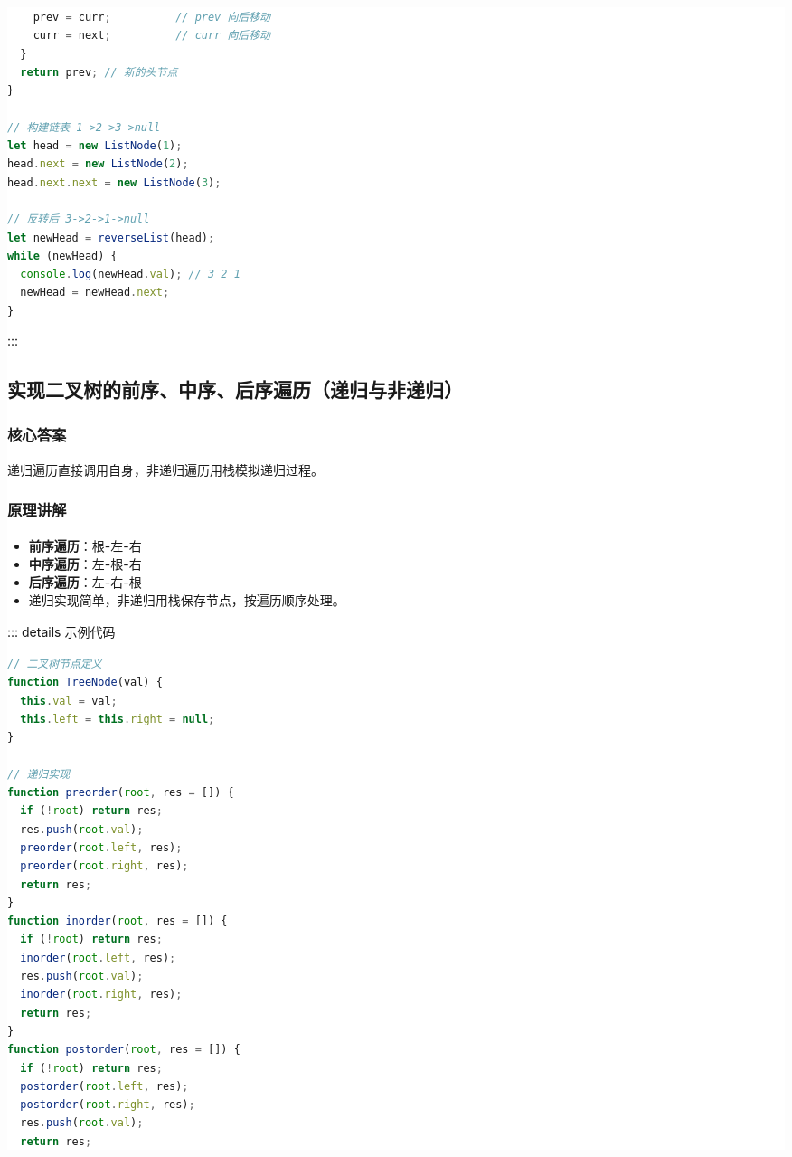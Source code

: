```js
    prev = curr;          // prev 向后移动
    curr = next;          // curr 向后移动
  }
  return prev; // 新的头节点
}

// 构建链表 1->2->3->null
let head = new ListNode(1);
head.next = new ListNode(2);
head.next.next = new ListNode(3);

// 反转后 3->2->1->null
let newHead = reverseList(head);
while (newHead) {
  console.log(newHead.val); // 3 2 1
  newHead = newHead.next;
}
```

:::

## 实现二叉树的前序、中序、后序遍历（递归与非递归）

### 核心答案

递归遍历直接调用自身，非递归遍历用栈模拟递归过程。

### 原理讲解

- **前序遍历**：根-左-右
- **中序遍历**：左-根-右
- **后序遍历**：左-右-根
- 递归实现简单，非递归用栈保存节点，按遍历顺序处理。

::: details 示例代码

```js
// 二叉树节点定义
function TreeNode(val) {
  this.val = val;
  this.left = this.right = null;
}

// 递归实现
function preorder(root, res = []) {
  if (!root) return res;
  res.push(root.val);
  preorder(root.left, res);
  preorder(root.right, res);
  return res;
}
function inorder(root, res = []) {
  if (!root) return res;
  inorder(root.left, res);
  res.push(root.val);
  inorder(root.right, res);
  return res;
}
function postorder(root, res = []) {
  if (!root) return res;
  postorder(root.left, res);
  postorder(root.right, res);
  res.push(root.val);
  return res;
```